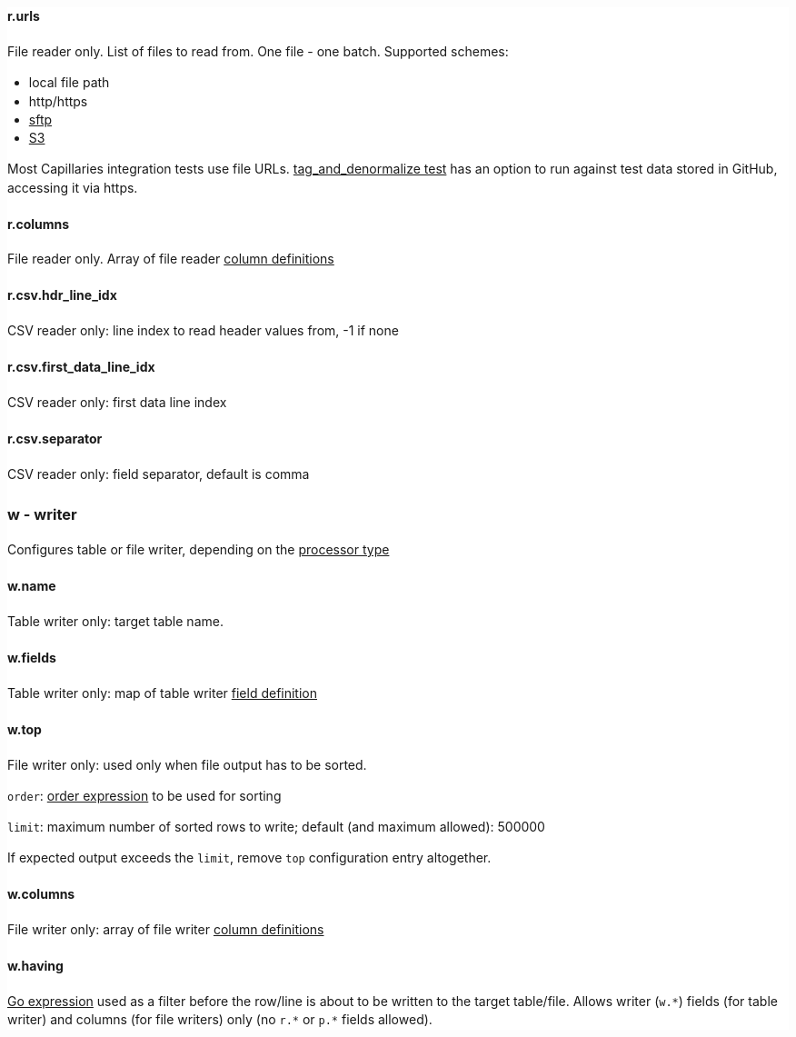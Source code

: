 #### r.urls
File reader only. List of files to read from. One file - one batch. Supported schemes:
- local file path
- http/https
- [sftp](./glossary.md#sftp-uris)
- [S3](./glossary.md#s3-uris)

Most Capillaries integration tests use file URLs. [tag_and_denormalize test](../test/code/tag_and_denormalize/README.md) has an option to run against test data stored in GitHub, accessing it via https.

#### r.columns
File reader only. Array of file reader [column definitions](glossary.md#file-reader-column-definition)

#### r.csv.hdr_line_idx
CSV reader only: line index to read header values from, -1 if none

#### r.csv.first_data_line_idx
CSV reader only: first data line index

#### r.csv.separator
CSV reader only: field separator, default is comma


### w - writer

Configures table or file writer, depending on the [processor type](glossary.md#processor-types)

#### w.name

Table writer only: target table name.

#### w.fields

Table writer only: map of table writer [field definition](glossary.md#table-writer-field-definition)

#### w.top

File writer only: used only when file output has to be sorted.

`order`: [order expression](glossary.md#order-expression) to be used for sorting

`limit`: maximum number of sorted rows to write; default (and maximum allowed): 500000

If expected output exceeds the `limit`, remove `top` configuration entry altogether.

#### w.columns

File writer only: array of file writer [column definitions](glossary.md#file-writer-column-definition)

#### w.having

[Go expression](glossary.md#go-expression) used as a filter before the row/line is about to be written to the target table/file. Allows writer (`w.*`) fields (for table writer) and columns (for file writers) only (no `r.*` or `p.*` fields allowed).
